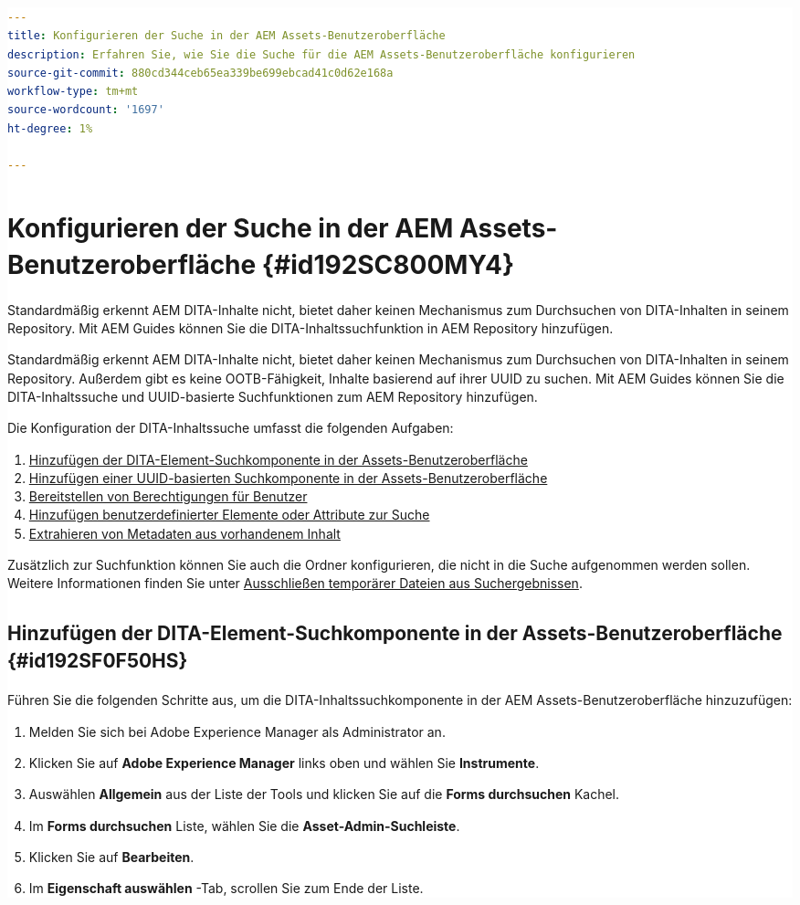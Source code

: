 ```yaml
---
title: Konfigurieren der Suche in der AEM Assets-Benutzeroberfläche
description: Erfahren Sie, wie Sie die Suche für die AEM Assets-Benutzeroberfläche konfigurieren
source-git-commit: 880cd344ceb65ea339be699ebcad41c0d62e168a
workflow-type: tm+mt
source-wordcount: '1697'
ht-degree: 1%

---
```


# Konfigurieren der Suche in der AEM Assets-Benutzeroberfläche {#id192SC800MY4}

Standardmäßig erkennt AEM DITA-Inhalte nicht, bietet daher keinen Mechanismus zum Durchsuchen von DITA-Inhalten in seinem Repository. Mit AEM Guides können Sie die DITA-Inhaltssuchfunktion in AEM Repository hinzufügen.

Standardmäßig erkennt AEM DITA-Inhalte nicht, bietet daher keinen Mechanismus zum Durchsuchen von DITA-Inhalten in seinem Repository. Außerdem gibt es keine OOTB-Fähigkeit, Inhalte basierend auf ihrer UUID zu suchen. Mit AEM Guides können Sie die DITA-Inhaltssuche und UUID-basierte Suchfunktionen zum AEM Repository hinzufügen.

Die Konfiguration der DITA-Inhaltssuche umfasst die folgenden Aufgaben:

1. [Hinzufügen der DITA-Element-Suchkomponente in der Assets-Benutzeroberfläche](#id192SF0F50HS)
1. [Hinzufügen einer UUID-basierten Suchkomponente in der Assets-Benutzeroberfläche](#id2034F04K05Z)
1. [Bereitstellen von Berechtigungen für Benutzer](#id192SF0G0RUI)
1. [Hinzufügen benutzerdefinierter Elemente oder Attribute zur Suche](#id192SF0G10YK)
1. [Extrahieren von Metadaten aus vorhandenem Inhalt](#id192SF0GA0HT)

Zusätzlich zur Suchfunktion können Sie auch die Ordner konfigurieren, die nicht in die Suche aufgenommen werden sollen. Weitere Informationen finden Sie unter [Ausschließen temporärer Dateien aus Suchergebnissen](#id197AHI0035Z).

## Hinzufügen der DITA-Element-Suchkomponente in der Assets-Benutzeroberfläche {#id192SF0F50HS}

Führen Sie die folgenden Schritte aus, um die DITA-Inhaltssuchkomponente in der AEM Assets-Benutzeroberfläche hinzuzufügen:

1. Melden Sie sich bei Adobe Experience Manager als Administrator an.

1. Klicken Sie auf **Adobe Experience Manager** links oben und wählen Sie **Instrumente**.

1. Auswählen **Allgemein** aus der Liste der Tools und klicken Sie auf die **Forms durchsuchen** Kachel.

1. Im **Forms durchsuchen** Liste, wählen Sie die **Asset-Admin-Suchleiste**.

1. Klicken Sie auf **Bearbeiten**.
1. Im **Eigenschaft auswählen** -Tab, scrollen Sie zum Ende der Liste.
